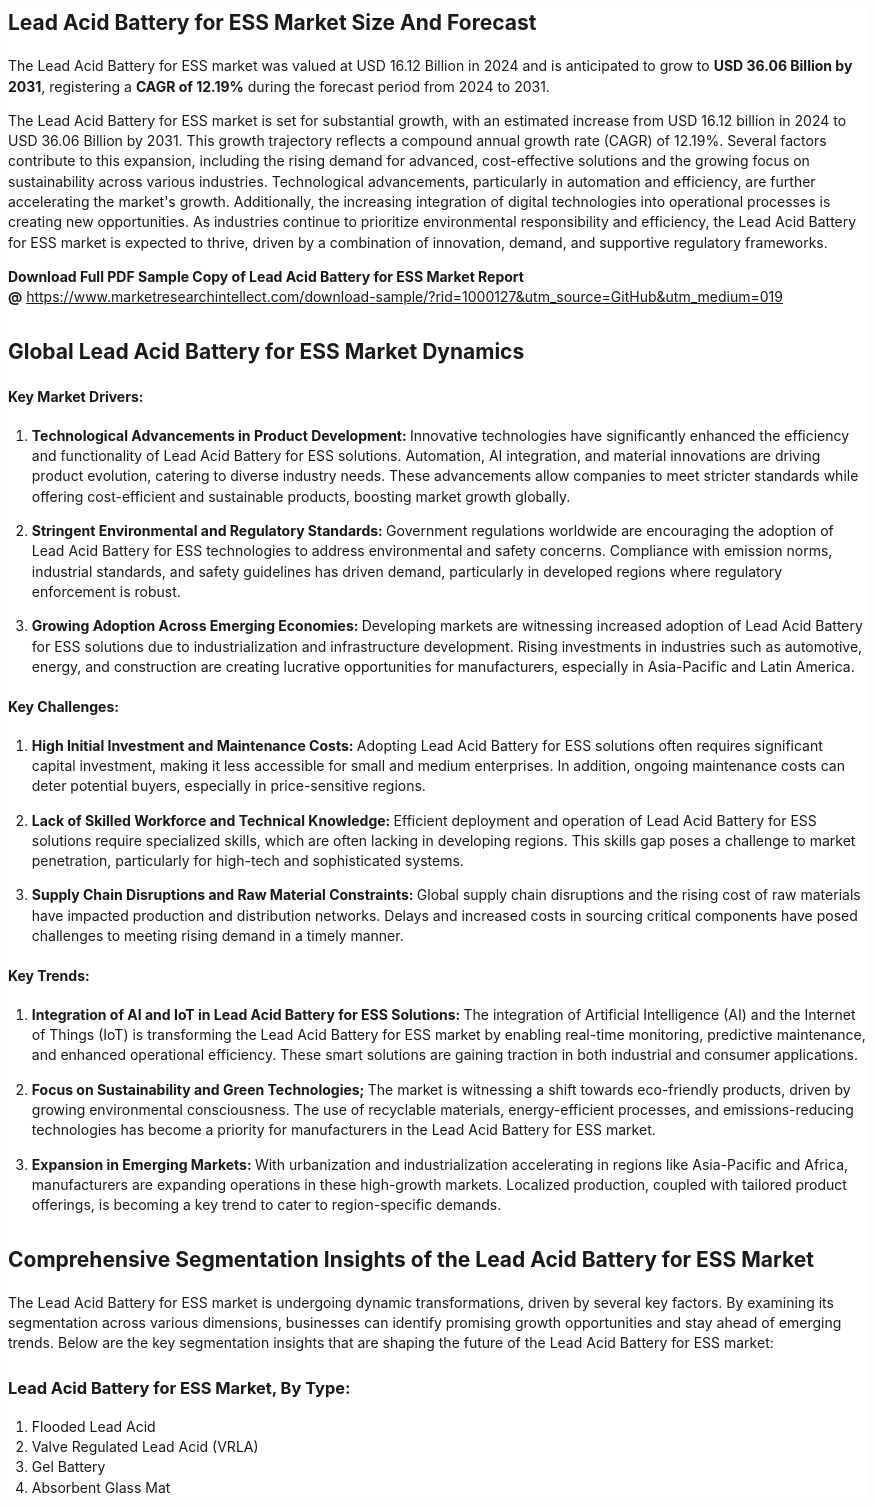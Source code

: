 <h2>Lead Acid Battery for ESS Market Size And Forecast</h2><p>The Lead Acid Battery for ESS market was valued at USD 16.12 Billion in 2024 and is anticipated to grow to <strong>USD 36.06 Billion by 2031</strong>, registering a <strong>CAGR of 12.19%</strong> during the forecast period from 2024 to 2031.</p><p>The Lead Acid Battery for ESS market is set for substantial growth, with an estimated increase from USD 16.12 billion in 2024 to USD 36.06 Billion by 2031. This growth trajectory reflects a compound annual growth rate (CAGR) of 12.19%. Several factors contribute to this expansion, including the rising demand for advanced, cost-effective solutions and the growing focus on sustainability across various industries. Technological advancements, particularly in automation and efficiency, are further accelerating the market's growth. Additionally, the increasing integration of digital technologies into operational processes is creating new opportunities. As industries continue to prioritize environmental responsibility and efficiency, the Lead Acid Battery for ESS market is expected to thrive, driven by a combination of innovation, demand, and supportive regulatory frameworks.</p><p><strong>Download Full PDF Sample Copy of Lead Acid Battery for ESS Market Report @</strong>&nbsp;<a href="https://www.marketresearchintellect.com/download-sample/?rid=1000127&amp;utm_source=GitHub&amp;utm_medium=019">https://www.marketresearchintellect.com/download-sample/?rid=1000127&amp;utm_source=GitHub&amp;utm_medium=019</a></p><h2>Global Lead Acid Battery for ESS Market Dynamics</h2><h4><strong>Key Market Drivers:</strong></h4><ol><li><p><strong>Technological Advancements in Product Development:&nbsp;</strong>Innovative technologies have significantly enhanced the efficiency and functionality of Lead Acid Battery for ESS solutions. Automation, AI integration, and material innovations are driving product evolution, catering to diverse industry needs. These advancements allow companies to meet stricter standards while offering cost-efficient and sustainable products, boosting market growth globally.</p></li><li><p><strong>Stringent Environmental and Regulatory Standards:&nbsp;</strong>Government regulations worldwide are encouraging the adoption of Lead Acid Battery for ESS technologies to address environmental and safety concerns. Compliance with emission norms, industrial standards, and safety guidelines has driven demand, particularly in developed regions where regulatory enforcement is robust.</p></li><li><p><strong>Growing Adoption Across Emerging Economies:&nbsp;</strong>Developing markets are witnessing increased adoption of Lead Acid Battery for ESS solutions due to industrialization and infrastructure development. Rising investments in industries such as automotive, energy, and construction are creating lucrative opportunities for manufacturers, especially in Asia-Pacific and Latin America.</p></li></ol><h4><strong>Key Challenges:</strong></h4><ol><li><p><strong>High Initial Investment and Maintenance Costs:&nbsp;</strong>Adopting Lead Acid Battery for ESS solutions often requires significant capital investment, making it less accessible for small and medium enterprises. In addition, ongoing maintenance costs can deter potential buyers, especially in price-sensitive regions.</p></li><li><p><strong>Lack of Skilled Workforce and Technical Knowledge:&nbsp;</strong>Efficient deployment and operation of Lead Acid Battery for ESS solutions require specialized skills, which are often lacking in developing regions. This skills gap poses a challenge to market penetration, particularly for high-tech and sophisticated systems.</p></li><li><p><strong>Supply Chain Disruptions and Raw Material Constraints:&nbsp;</strong>Global supply chain disruptions and the rising cost of raw materials have impacted production and distribution networks. Delays and increased costs in sourcing critical components have posed challenges to meeting rising demand in a timely manner.</p></li></ol><h4><strong>Key Trends:</strong></h4><ol><li><p><strong>Integration of AI and IoT in Lead Acid Battery for ESS Solutions:&nbsp;</strong>The integration of Artificial Intelligence (AI) and the Internet of Things (IoT) is transforming the Lead Acid Battery for ESS market by enabling real-time monitoring, predictive maintenance, and enhanced operational efficiency. These smart solutions are gaining traction in both industrial and consumer applications.</p></li><li><p><strong>Focus on Sustainability and Green Technologies;&nbsp;</strong>The market is witnessing a shift towards eco-friendly products, driven by growing environmental consciousness. The use of recyclable materials, energy-efficient processes, and emissions-reducing technologies has become a priority for manufacturers in the Lead Acid Battery for ESS market.</p></li><li><p><strong>Expansion in Emerging Markets:&nbsp;</strong>With urbanization and industrialization accelerating in regions like Asia-Pacific and Africa, manufacturers are expanding operations in these high-growth markets. Localized production, coupled with tailored product offerings, is becoming a key trend to cater to region-specific demands.</p></li></ol><div class="article-main__content" data-test-id="publishing-text-block"><h2>Comprehensive Segmentation Insights of the Lead Acid Battery for ESS Market</h2><p>The Lead Acid Battery for ESS market is undergoing dynamic transformations, driven by several key factors. By examining its segmentation across various dimensions, businesses can identify promising growth opportunities and stay ahead of emerging trends. Below are the key segmentation insights that are shaping the future of the Lead Acid Battery for ESS market:</p><h3><strong>Lead Acid Battery for ESS Market, By Type:<br /></strong></h3><ol><li>Flooded Lead Acid<li> Valve Regulated Lead Acid (VRLA)<li> Gel Battery<li> Absorbent Glass Mat
